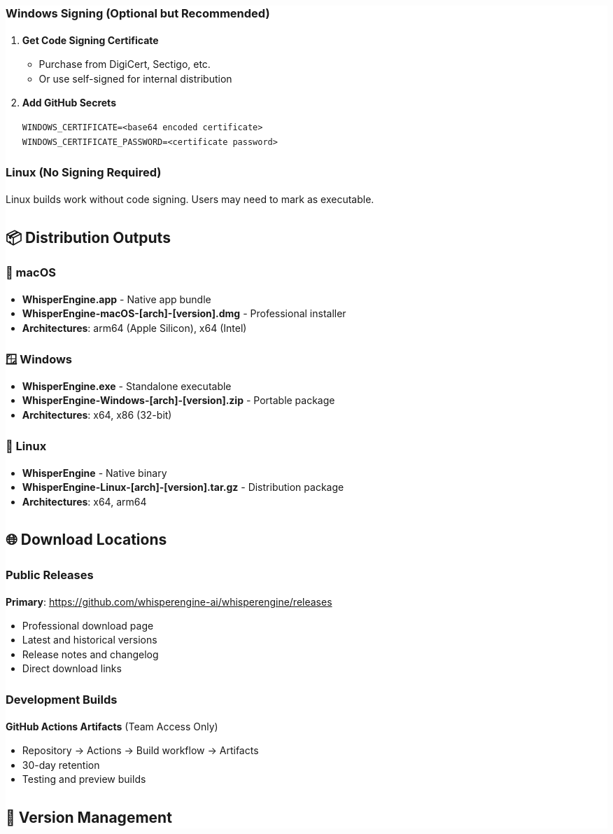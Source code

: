 ### Windows Signing (Optional but Recommended)
1. **Get Code Signing Certificate**
   - Purchase from DigiCert, Sectigo, etc.
   - Or use self-signed for internal distribution

2. **Add GitHub Secrets**
   ```
   WINDOWS_CERTIFICATE=<base64 encoded certificate>
   WINDOWS_CERTIFICATE_PASSWORD=<certificate password>
   ```

### Linux (No Signing Required)
Linux builds work without code signing. Users may need to mark as executable.

## 📦 Distribution Outputs

### 🍎 macOS
- **WhisperEngine.app** - Native app bundle
- **WhisperEngine-macOS-[arch]-[version].dmg** - Professional installer
- **Architectures**: arm64 (Apple Silicon), x64 (Intel)

### 🪟 Windows  
- **WhisperEngine.exe** - Standalone executable
- **WhisperEngine-Windows-[arch]-[version].zip** - Portable package
- **Architectures**: x64, x86 (32-bit)

### 🐧 Linux
- **WhisperEngine** - Native binary
- **WhisperEngine-Linux-[arch]-[version].tar.gz** - Distribution package  
- **Architectures**: x64, arm64

## 🌐 Download Locations

### Public Releases
**Primary**: https://github.com/whisperengine-ai/whisperengine/releases
- Professional download page
- Latest and historical versions
- Release notes and changelog
- Direct download links

### Development Builds
**GitHub Actions Artifacts** (Team Access Only)
- Repository → Actions → Build workflow → Artifacts
- 30-day retention
- Testing and preview builds

## 🔄 Version Management
